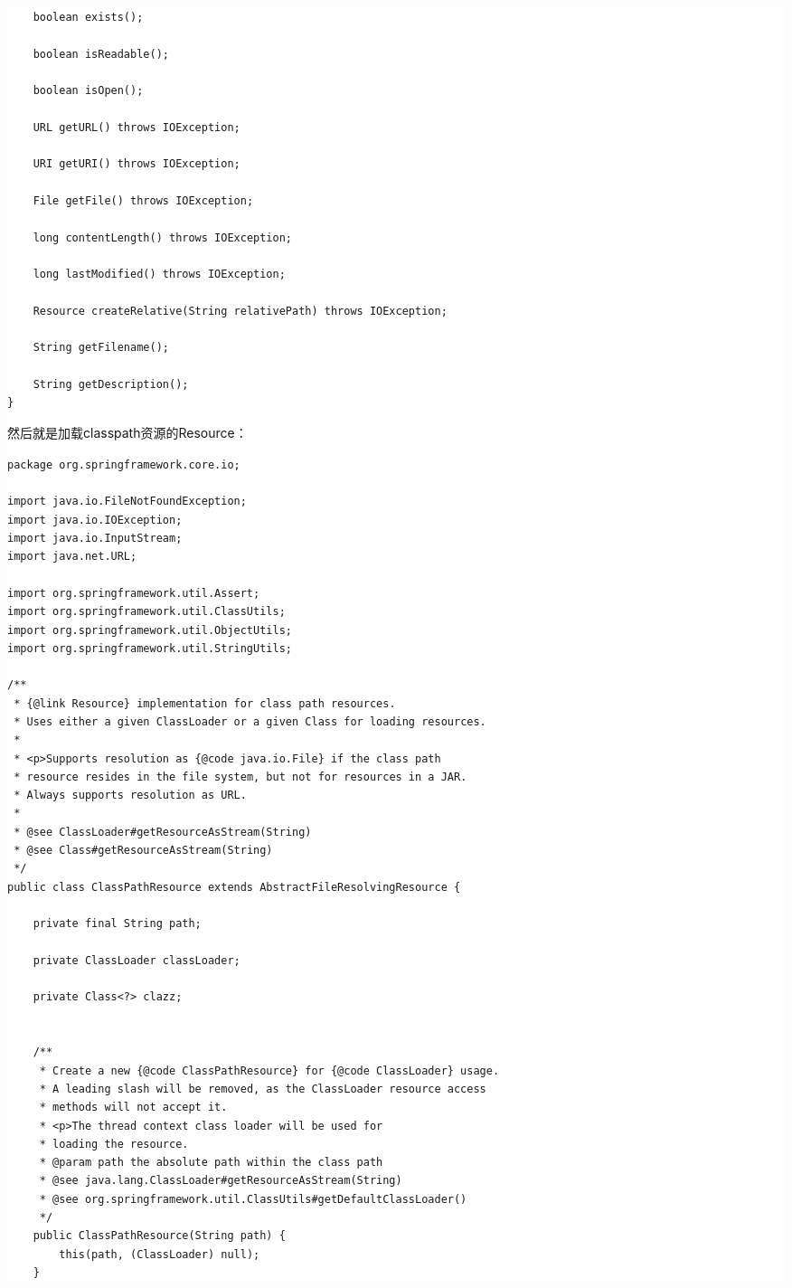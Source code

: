 		boolean exists();

		boolean isReadable();

		boolean isOpen();

		URL getURL() throws IOException;

		URI getURI() throws IOException;

		File getFile() throws IOException;

		long contentLength() throws IOException;

		long lastModified() throws IOException;

		Resource createRelative(String relativePath) throws IOException;

		String getFilename();

		String getDescription();
	}

然后就是加载classpath资源的Resource：

	package org.springframework.core.io;

	import java.io.FileNotFoundException;
	import java.io.IOException;
	import java.io.InputStream;
	import java.net.URL;

	import org.springframework.util.Assert;
	import org.springframework.util.ClassUtils;
	import org.springframework.util.ObjectUtils;
	import org.springframework.util.StringUtils;

	/**
	 * {@link Resource} implementation for class path resources.
	 * Uses either a given ClassLoader or a given Class for loading resources.
	 *
	 * <p>Supports resolution as {@code java.io.File} if the class path
	 * resource resides in the file system, but not for resources in a JAR.
	 * Always supports resolution as URL.
	 *
	 * @see ClassLoader#getResourceAsStream(String)
	 * @see Class#getResourceAsStream(String)
	 */
	public class ClassPathResource extends AbstractFileResolvingResource {

		private final String path;

		private ClassLoader classLoader;

		private Class<?> clazz;


		/**
		 * Create a new {@code ClassPathResource} for {@code ClassLoader} usage.
		 * A leading slash will be removed, as the ClassLoader resource access
		 * methods will not accept it.
		 * <p>The thread context class loader will be used for
		 * loading the resource.
		 * @param path the absolute path within the class path
		 * @see java.lang.ClassLoader#getResourceAsStream(String)
		 * @see org.springframework.util.ClassUtils#getDefaultClassLoader()
		 */
		public ClassPathResource(String path) {
			this(path, (ClassLoader) null);
		}
